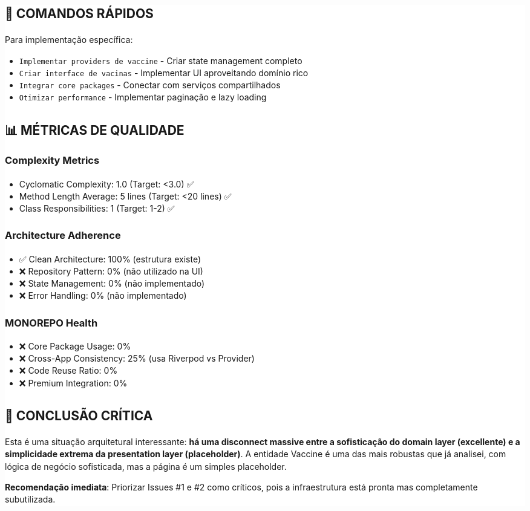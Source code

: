 ## 🔧 COMANDOS RÁPIDOS

Para implementação específica:
- `Implementar providers de vaccine` - Criar state management completo
- `Criar interface de vacinas` - Implementar UI aproveitando domínio rico
- `Integrar core packages` - Conectar com serviços compartilhados
- `Otimizar performance` - Implementar paginação e lazy loading

## 📊 MÉTRICAS DE QUALIDADE

### **Complexity Metrics**
- Cyclomatic Complexity: 1.0 (Target: <3.0) ✅
- Method Length Average: 5 lines (Target: <20 lines) ✅
- Class Responsibilities: 1 (Target: 1-2) ✅

### **Architecture Adherence**
- ✅ Clean Architecture: 100% (estrutura existe)
- ❌ Repository Pattern: 0% (não utilizado na UI)
- ❌ State Management: 0% (não implementado)
- ❌ Error Handling: 0% (não implementado)

### **MONOREPO Health**
- ❌ Core Package Usage: 0%
- ❌ Cross-App Consistency: 25% (usa Riverpod vs Provider)
- ❌ Code Reuse Ratio: 0%
- ❌ Premium Integration: 0%

## 🚨 CONCLUSÃO CRÍTICA

Esta é uma situação arquitetural interessante: **há uma disconnect massive entre a sofisticação do domain layer (excellente) e a simplicidade extrema da presentation layer (placeholder)**. A entidade Vaccine é uma das mais robustas que já analisei, com lógica de negócio sofisticada, mas a página é um simples placeholder.

**Recomendação imediata**: Priorizar Issues #1 e #2 como críticos, pois a infraestrutura está pronta mas completamente subutilizada.